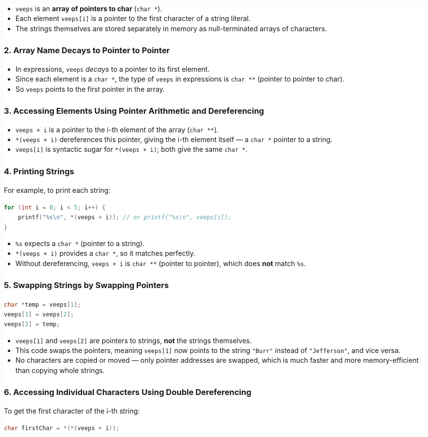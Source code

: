 * `veeps` is an **array of pointers to char** (`char *`).
* Each element `veeps[i]` is a pointer to the first character of a string literal.
* The strings themselves are stored separately in memory as null-terminated arrays of characters.

### 2. Array Name Decays to Pointer to Pointer

* In expressions, `veeps` *decays* to a pointer to its first element.
* Since each element is a `char *`, the type of `veeps` in expressions is `char **` (pointer to pointer to char).
* So `veeps` points to the first pointer in the array.

### 3. Accessing Elements Using Pointer Arithmetic and Dereferencing

* `veeps + i` is a pointer to the i-th element of the array (`char **`).
* `*(veeps + i)` dereferences this pointer, giving the i-th element itself — a `char *` pointer to a string.
* `veeps[i]` is syntactic sugar for `*(veeps + i)`; both give the same `char *`.

### 4. Printing Strings

For example, to print each string:

```c
for (int i = 0; i < 5; i++) {
    printf("%s\n", *(veeps + i)); // or printf("%s\n", veeps[i]);
}
```

* `%s` expects a `char *` (pointer to a string).
* `*(veeps + i)` provides a `char *`, so it matches perfectly.
* Without dereferencing, `veeps + i` is `char **` (pointer to pointer), which does **not** match `%s`.

### 5. Swapping Strings by Swapping Pointers

```c
char *temp = veeps[1];
veeps[1] = veeps[2];
veeps[2] = temp;
```

* `veeps[1]` and `veeps[2]` are pointers to strings, **not** the strings themselves.
* This code swaps the pointers, meaning `veeps[1]` now points to the string `"Burr"` instead of `"Jefferson"`, and vice versa.
* No characters are copied or moved — only pointer addresses are swapped, which is much faster and more memory-efficient than copying whole strings.

### 6. Accessing Individual Characters Using Double Dereferencing

To get the first character of the i-th string:

```c
char firstChar = *(*(veeps + i));
```
